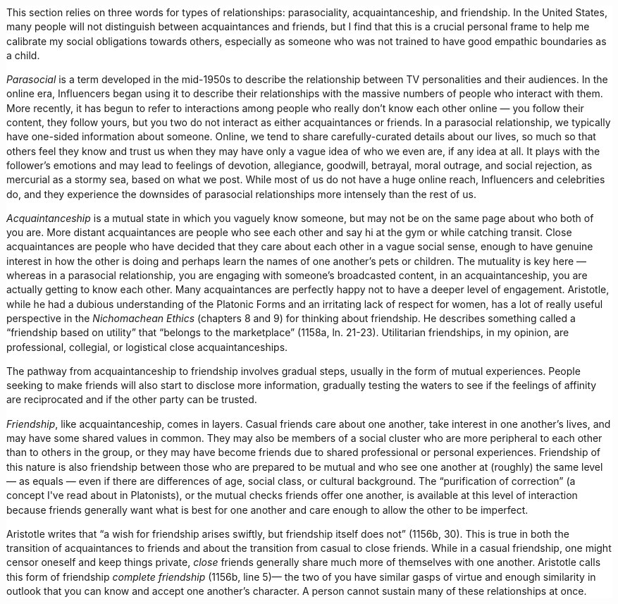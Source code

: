 This section relies on three words for types of relationships: parasociality, acquaintanceship, and friendship. In the United States, many people will not distinguish between acquaintances and friends, but I find that this is a crucial personal frame to help me calibrate my social obligations towards others, especially as someone who was not trained to have good empathic boundaries as a child.

*Parasocial* is a term developed in the mid-1950s to describe the relationship between TV personalities and their audiences. In the online era, Influencers began using it to describe their relationships with the massive numbers of people who interact with them. More recently, it has begun to refer to interactions among people who really don’t know each other online — you follow their content, they follow yours, but you two do not interact as either acquaintances or friends. In a parasocial relationship, we typically have one-sided information about someone. Online, we tend to share carefully-curated details about our lives, so much so that others feel they know and trust us when they may have only a vague idea of who we even are, if any idea at all. It plays with the follower’s emotions and may lead to feelings of devotion, allegiance, goodwill, betrayal, moral outrage, and social rejection, as mercurial as a stormy sea, based on what we post. While most of us do not have a huge online reach, Influencers and celebrities do, and they experience the downsides of parasocial relationships more intensely than the rest of us.

*Acquaintanceship* is a mutual state in which you vaguely know someone, but may not be on the same page about who both of you are. More distant acquaintances are people who see each other and say hi at the gym or while catching transit. Close acquaintances are people who have decided that they care about each other in a vague social sense, enough to have genuine interest in how the other is doing and perhaps learn the names of one another’s pets or children. The mutuality is key here — whereas in a parasocial relationship, you are engaging with someone’s broadcasted content, in an acquaintanceship, you are actually getting to know each other. Many acquaintances are perfectly happy not to have a deeper level of engagement. Aristotle, while he had a dubious understanding of the Platonic Forms and an irritating lack of respect for women, has a lot of really useful perspective in the *Nichomachean Ethics* (chapters 8 and 9) for thinking about friendship. He describes something called a “friendship based on utility” that “belongs to the marketplace” (1158a, ln. 21-23). Utilitarian friendships, in my opinion, are professional, collegial, or logistical close acquaintanceships.

The pathway from acquaintanceship to friendship involves gradual steps, usually in the form of mutual experiences. People seeking to make friends will also start to disclose more information, gradually testing the waters to see if the feelings of affinity are reciprocated and if the other party can be trusted. 

*Friendship*, like acquaintanceship, comes in layers. Casual friends care about one another, take interest in one another’s lives, and may have some shared values in common. They may also be members of a social cluster who are more peripheral to each other than to others in the group, or they may have become friends due to shared professional or personal experiences. Friendship of this nature is also friendship between those who are prepared to be mutual and who see one another at (roughly) the same level — as equals — even if there are differences of age, social class, or cultural background. The “purification of correction” (a concept I've read about in Platonists), or the mutual checks friends offer one another, is available at this level of interaction because friends generally want what is best for one another and care enough to allow the other to be imperfect. 

Aristotle writes that “a wish for friendship arises swiftly, but friendship itself does not” (1156b, 30). This is true in both the transition of acquaintances to friends and about the transition from casual to close friends. While in a casual friendship, one might censor oneself and keep things private, *close* friends generally share much more of themselves with one another. Aristotle calls this form of friendship *complete friendship* (1156b, line 5)— the two of you have similar gasps of virtue and enough similarity in outlook that you can know and accept one another’s character. A person cannot sustain many of these relationships at once. 
